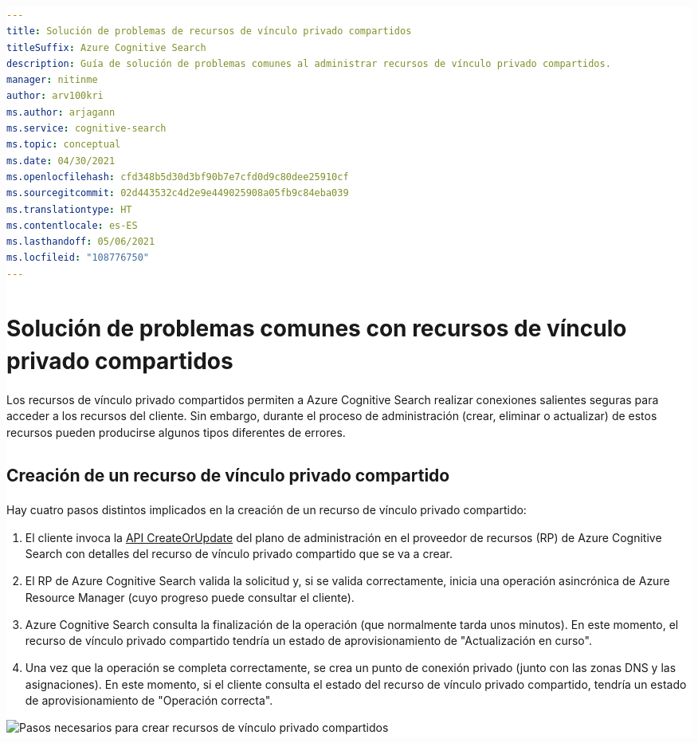 ```yaml
---
title: Solución de problemas de recursos de vínculo privado compartidos
titleSuffix: Azure Cognitive Search
description: Guía de solución de problemas comunes al administrar recursos de vínculo privado compartidos.
manager: nitinme
author: arv100kri
ms.author: arjagann
ms.service: cognitive-search
ms.topic: conceptual
ms.date: 04/30/2021
ms.openlocfilehash: cfd348b5d30d3bf90b7e7cfd0d9c80dee25910cf
ms.sourcegitcommit: 02d443532c4d2e9e449025908a05fb9c84eba039
ms.translationtype: HT
ms.contentlocale: es-ES
ms.lasthandoff: 05/06/2021
ms.locfileid: "108776750"
---
```

# <a name="troubleshooting-common-issues-with-shared-private-link-resources"></a>Solución de problemas comunes con recursos de vínculo privado compartidos

Los recursos de vínculo privado compartidos permiten a Azure Cognitive Search realizar conexiones salientes seguras para acceder a los recursos del cliente. Sin embargo, durante el proceso de administración (crear, eliminar o actualizar) de estos recursos pueden producirse algunos tipos diferentes de errores.

## <a name="creating-a-shared-private-link-resource"></a>Creación de un recurso de vínculo privado compartido

Hay cuatro pasos distintos implicados en la creación de un recurso de vínculo privado compartido:

1. El cliente invoca la [API CreateOrUpdate](https://docs.microsoft.com/rest/api/searchmanagement/sharedprivatelinkresources/createorupdate) del plano de administración en el proveedor de recursos (RP) de Azure Cognitive Search con detalles del recurso de vínculo privado compartido que se va a crear.

2. El RP de Azure Cognitive Search valida la solicitud y, si se valida correctamente, inicia una operación asincrónica de Azure Resource Manager (cuyo progreso puede consultar el cliente).

3. Azure Cognitive Search consulta la finalización de la operación (que normalmente tarda unos minutos). En este momento, el recurso de vínculo privado compartido tendría un estado de aprovisionamiento de "Actualización en curso".

4. Una vez que la operación se completa correctamente, se crea un punto de conexión privado (junto con las zonas DNS y las asignaciones). En este momento, si el cliente consulta el estado del recurso de vínculo privado compartido, tendría un estado de aprovisionamiento de "Operación correcta".

![Pasos necesarios para crear recursos de vínculo privado compartidos ](media\troubleshoot-shared-private-link-resources\shared-private-link-states.png)
